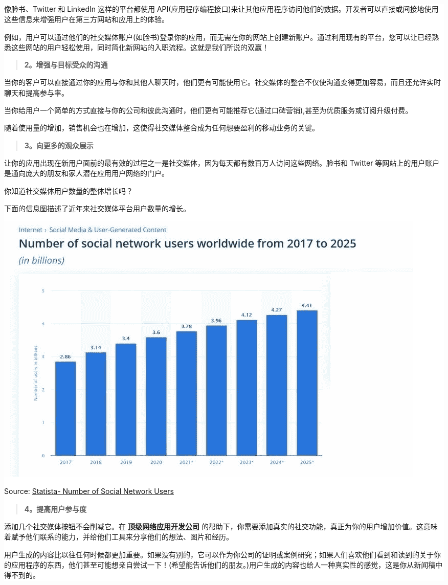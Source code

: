 像脸书、Twitter 和 LinkedIn 这样的平台都使用 API(应用程序编程接口)来让其他应用程序访问他们的数据。开发者可以直接或间接地使用这些信息来增强用户在第三方网站和应用上的体验。

例如，用户可以通过他们的社交媒体账户(如脸书)登录你的应用，而无需在你的网站上创建新账户。通过利用现有的平台，您可以让已经熟悉这些网站的用户轻松使用，同时简化新网站的入职流程。这就是我们所说的双赢！

> **2。增强与目标受众的沟通**

当你的客户可以直接通过你的应用与你和其他人聊天时，他们更有可能使用它。社交媒体的整合不仅使沟通变得更加容易，而且还允许实时聊天和提高参与率。

当你给用户一个简单的方式直接与你的公司和彼此沟通时，他们更有可能推荐它(通过口碑营销),甚至为优质服务或订阅升级付费。

随着使用量的增加，销售机会也在增加，这使得社交媒体整合成为任何想要盈利的移动业务的关键。

> **3。向更多的观众展示**

让你的应用出现在新用户面前的最有效的过程之一是社交媒体，因为每天都有数百万人访问这些网络。脸书和 Twitter 等网站上的用户账户是通向庞大的朋友和家人潜在应用用户网络的门户。

你知道社交媒体用户数量的整体增长吗？

下面的信息图描述了近年来社交媒体平台用户数量的增长。

![](img/9f06045a00f62a130c55e8ac84aa55c5.png)

Source: [Statista- Number of Social Network Users](https://www.statista.com/statistics/278414/number-of-worldwide-social-network-users/)

> **4。提高用户参与度**

添加几个社交媒体按钮不会削减它。在 [**顶级网络应用开发公司**](https://www.pixelcrayons.com/web-development/) 的帮助下，你需要添加真实的社交功能，真正为你的用户增加价值。这意味着赋予他们联系的能力，并给他们工具来分享他们的想法、图片和经历。

用户生成的内容比以往任何时候都更加重要。如果没有别的，它可以作为你公司的证明或案例研究；如果人们喜欢他们看到和读到的关于你的应用程序的东西，他们甚至可能想亲自尝试一下！(希望能告诉他们的朋友。)用户生成的内容也给人一种真实性的感觉，这是你从新闻稿中得不到的。
